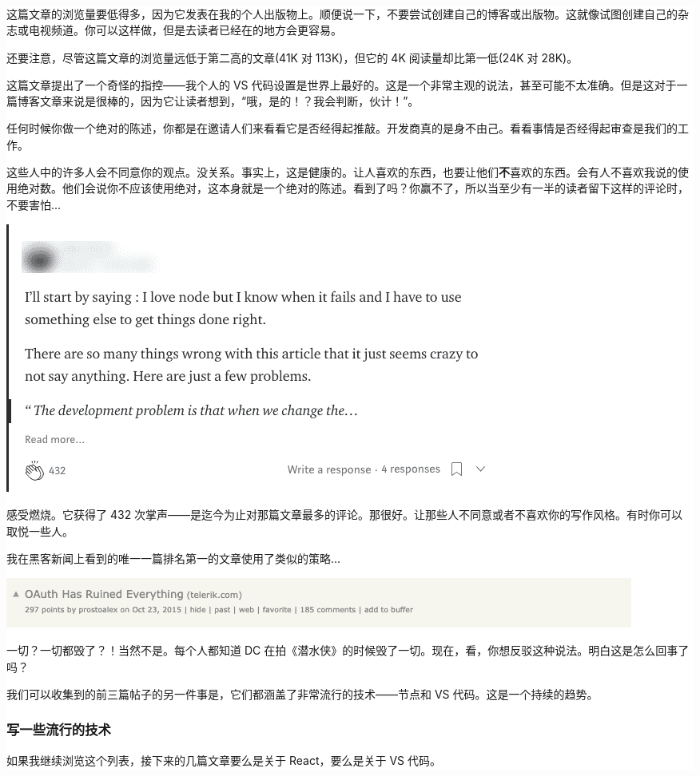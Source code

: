 这篇文章的浏览量要低得多，因为它发表在我的个人出版物上。顺便说一下，不要尝试创建自己的博客或出版物。这就像试图创建自己的杂志或电视频道。你可以这样做，但是去读者已经在的地方会更容易。

还要注意，尽管这篇文章的浏览量远低于第二高的文章(41K 对 113K)，但它的 4K 阅读量却比第一低(24K 对 28K)。

这篇文章提出了一个奇怪的指控——我个人的 VS 代码设置是世界上最好的。这是一个非常主观的说法，甚至可能不太准确。但是这对于一篇博客文章来说是很棒的，因为它让读者想到，“哦，是的！？我会判断，伙计！”。

任何时候你做一个绝对的陈述，你都是在邀请人们来看看它是否经得起推敲。开发商真的是身不由己。看看事情是否经得起审查是我们的工作。

这些人中的许多人会不同意你的观点。没关系。事实上，这是健康的。让人喜欢的东西，也要让他们**不**喜欢的东西。会有人不喜欢我说的使用绝对数。他们会说你不应该使用绝对，这本身就是一个绝对的陈述。看到了吗？你赢不了，所以当至少有一半的读者留下这样的评论时，不要害怕...

![image-51](img/e17bf49b97043adf1eded983924285e9.png)

感受燃烧。它获得了 432 次掌声——是迄今为止对那篇文章最多的评论。那很好。让那些人不同意或者不喜欢你的写作风格。有时你可以取悦一些人。

我在黑客新闻上看到的唯一一篇排名第一的文章使用了类似的策略...

![image-53](img/dc729b22520a773882063032f705764e.png)

一切？一切都毁了？！当然不是。每个人都知道 DC 在拍《潜水侠》的时候毁了一切。现在，看，你想反驳这种说法。明白这是怎么回事了吗？

我们可以收集到的前三篇帖子的另一件事是，它们都涵盖了非常流行的技术——节点和 VS 代码。这是一个持续的趋势。

### 写一些流行的技术

如果我继续浏览这个列表，接下来的几篇文章要么是关于 React，要么是关于 VS 代码。
